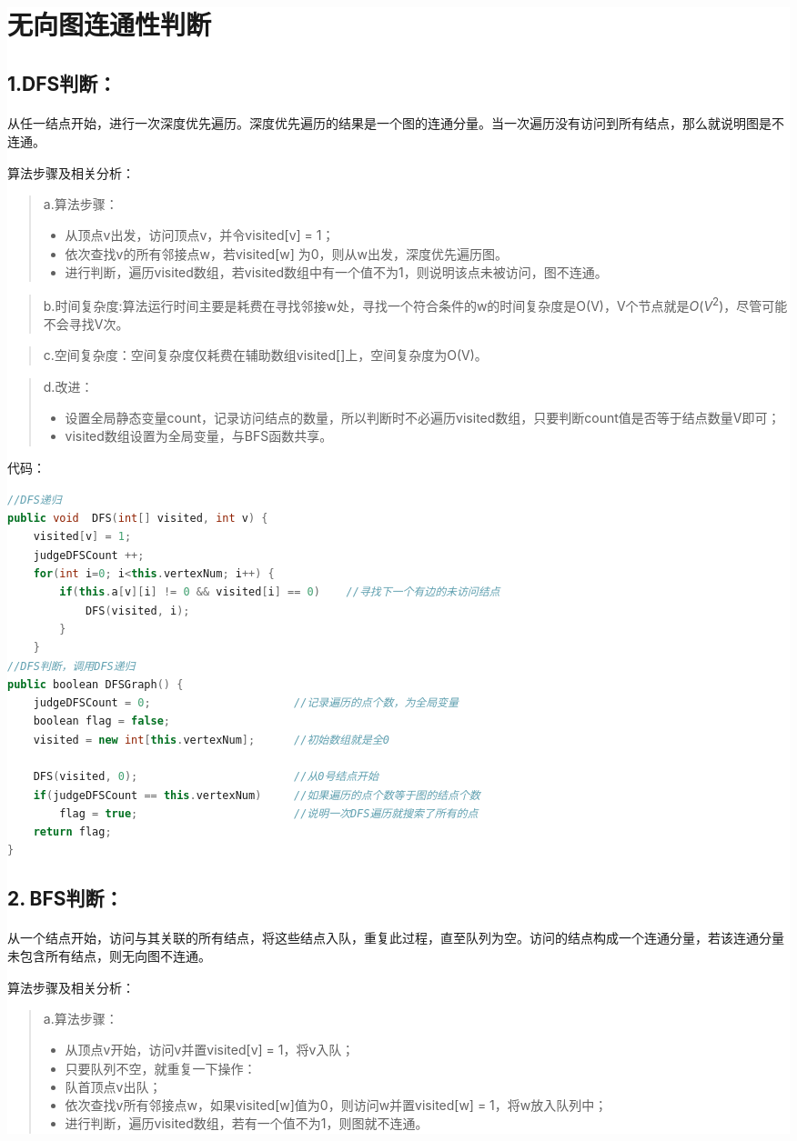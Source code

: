# 无向图连通性判断

## 1.DFS判断：

从任一结点开始，进行一次深度优先遍历。深度优先遍历的结果是一个图的连通分量。当一次遍历没有访问到所有结点，那么就说明图是不连通。

算法步骤及相关分析：

>a.算法步骤：
>- 从顶点v出发，访问顶点v，并令visited[v] = 1；
>- 依次查找v的所有邻接点w，若visited[w] 为0，则从w出发，深度优先遍历图。
>- 进行判断，遍历visited数组，若visited数组中有一个值不为1，则说明该点未被访问，图不连通。  

>b.时间复杂度:算法运行时间主要是耗费在寻找邻接w处，寻找一个符合条件的w的时间复杂度是O(V)，V个节点就是$O(V^2)$，尽管可能不会寻找V次。

>c.空间复杂度：空间复杂度仅耗费在辅助数组visited[]上，空间复杂度为O(V)。

>d.改进：
>- 设置全局静态变量count，记录访问结点的数量，所以判断时不必遍历visited数组，只要判断count值是否等于结点数量V即可；
>- visited数组设置为全局变量，与BFS函数共享。

代码：
```c++
//DFS递归
public void  DFS(int[] visited, int v) {
    visited[v] = 1;
	judgeDFSCount ++;
	for(int i=0; i<this.vertexNum; i++) {
	    if(this.a[v][i] != 0 && visited[i] == 0)	//寻找下一个有边的未访问结点
			DFS(visited, i);
		}	
	}
//DFS判断，调用DFS递归
public boolean DFSGraph() {
	judgeDFSCount = 0;     				    //记录遍历的点个数，为全局变量
	boolean flag = false;
	visited = new int[this.vertexNum];		//初始数组就是全0
 
	DFS(visited, 0);						//从0号结点开始
	if(judgeDFSCount == this.vertexNum)		//如果遍历的点个数等于图的结点个数
		flag = true;						//说明一次DFS遍历就搜索了所有的点
	return flag;
}
```

## 2. BFS判断：

从一个结点开始，访问与其关联的所有结点，将这些结点入队，重复此过程，直至队列为空。访问的结点构成一个连通分量，若该连通分量未包含所有结点，则无向图不连通。

算法步骤及相关分析：

>a.算法步骤：
>- 从顶点v开始，访问v并置visited[v] = 1，将v入队；
>- 只要队列不空，就重复一下操作：
>- 队首顶点v出队；
>- 依次查找v所有邻接点w，如果visited[w]值为0，则访问w并置visited[w] = 1，将w放入队列中；
>- 进行判断，遍历visited数组，若有一个值不为1，则图就不连通。
